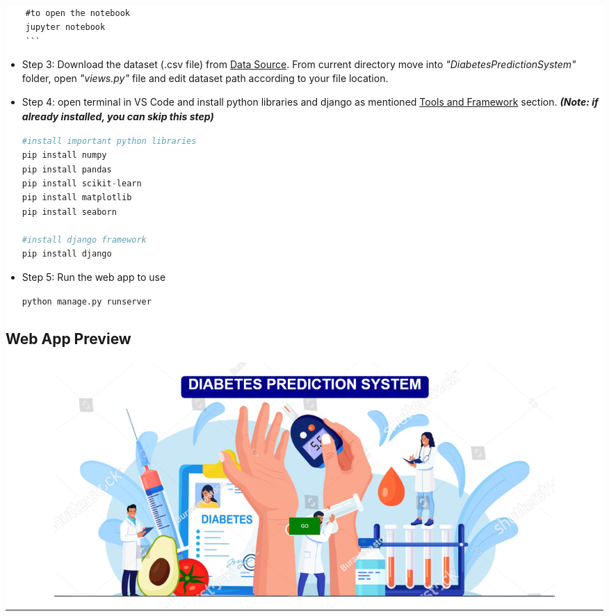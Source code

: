         #to open the notebook 
        jupyter notebook
        ```  


- Step 3: Download the dataset (.csv file) from [Data Source](#data-source). From current directory move into *"DiabetesPredictionSystem"* folder, open *"views.py"* file and edit dataset path according to your file location. 
- Step 4: open terminal in VS Code and install python libraries and django as mentioned [Tools and Framework](#🛠️tools-and-framework) section. ***(Note: if already installed, you can skip this step)***

    ```python
    #install important python libraries
    pip install numpy
    pip install pandas
    pip install scikit-learn
    pip install matplotlib
    pip install seaborn

    #install django framework
    pip install django
    ```
- Step 5: Run the web app to use

    ```python
    python manage.py runserver
    ```
## Web App Preview

<p align="center">
<img src="./images/home_page.png" alt="home page" width="720">
</p>

---
